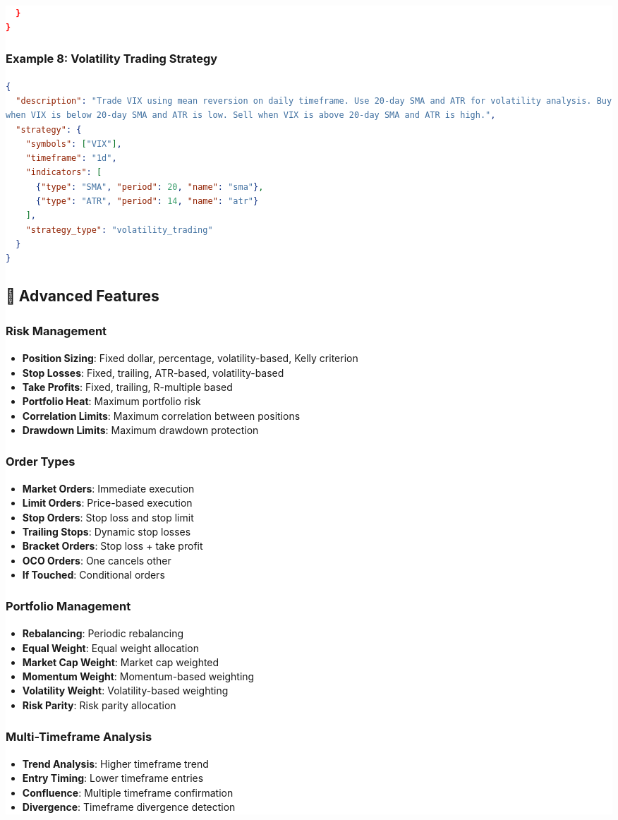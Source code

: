 ```json
  }
}
```

### **Example 8: Volatility Trading Strategy**
```json
{
  "description": "Trade VIX using mean reversion on daily timeframe. Use 20-day SMA and ATR for volatility analysis. Buy when VIX is below 20-day SMA and ATR is low. Sell when VIX is above 20-day SMA and ATR is high.",
  "strategy": {
    "symbols": ["VIX"],
    "timeframe": "1d",
    "indicators": [
      {"type": "SMA", "period": 20, "name": "sma"},
      {"type": "ATR", "period": 14, "name": "atr"}
    ],
    "strategy_type": "volatility_trading"
  }
}
```

## 🔧 **Advanced Features**

### **Risk Management**
- **Position Sizing**: Fixed dollar, percentage, volatility-based, Kelly criterion
- **Stop Losses**: Fixed, trailing, ATR-based, volatility-based
- **Take Profits**: Fixed, trailing, R-multiple based
- **Portfolio Heat**: Maximum portfolio risk
- **Correlation Limits**: Maximum correlation between positions
- **Drawdown Limits**: Maximum drawdown protection

### **Order Types**
- **Market Orders**: Immediate execution
- **Limit Orders**: Price-based execution
- **Stop Orders**: Stop loss and stop limit
- **Trailing Stops**: Dynamic stop losses
- **Bracket Orders**: Stop loss + take profit
- **OCO Orders**: One cancels other
- **If Touched**: Conditional orders

### **Portfolio Management**
- **Rebalancing**: Periodic rebalancing
- **Equal Weight**: Equal weight allocation
- **Market Cap Weight**: Market cap weighted
- **Momentum Weight**: Momentum-based weighting
- **Volatility Weight**: Volatility-based weighting
- **Risk Parity**: Risk parity allocation

### **Multi-Timeframe Analysis**
- **Trend Analysis**: Higher timeframe trend
- **Entry Timing**: Lower timeframe entries
- **Confluence**: Multiple timeframe confirmation
- **Divergence**: Timeframe divergence detection
